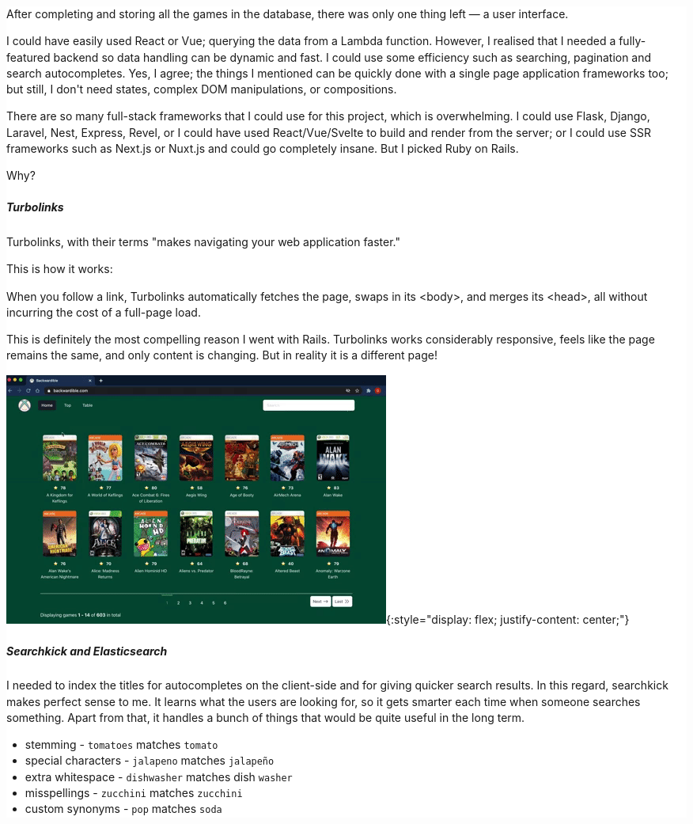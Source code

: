 After completing and storing all the games in the database, there was only one thing left — a user interface.

I could have easily used React or Vue; querying the data from a Lambda function. However, I realised that I needed a fully-featured backend so data handling can be dynamic and fast. I could use some efficiency such as searching, pagination and search autocompletes. Yes, I agree; the things I mentioned can be quickly done with a single page application frameworks too; but still, I don't need states, complex DOM manipulations, or compositions.

There are so many full-stack frameworks that I could use for this project, which is overwhelming. I could use Flask, Django, Laravel, Nest, Express, Revel, or I could have used React/Vue/Svelte to build and render from the server; or I could use SSR frameworks such as Next.js or Nuxt.js and could go completely insane. But I picked Ruby on Rails.

Why?

##### Turbolinks

Turbolinks, with their terms "makes navigating your web application faster."

This is how it works:

When you follow a link, Turbolinks automatically fetches the page, swaps in its \<body>, and merges its \<head>, all without incurring the cost of a full-page load.

This is definitely the most compelling reason I went with Rails. Turbolinks works considerably responsive, feels like the page remains the same, and only content is changing. But in reality it is a different page!

![Turbolinks](/assets/backwardible/backwardible.gif){:style="display: flex; justify-content: center;"}

##### Searchkick and Elasticsearch

I needed to index the titles for autocompletes on the client-side and for giving quicker search results. In this regard, searchkick makes perfect sense to me. It learns what the users are looking for, so it gets smarter each time when someone searches something. Apart from that, it handles a bunch of things that would be quite useful in the long term.

- stemming - `tomatoes` matches `tomato`
- special characters - `jalapeno` matches `jalapeño`
- extra whitespace - `dishwasher` matches dish `washer`
- misspellings - `zucchini` matches `zucchini`
- custom synonyms - `pop` matches `soda`
